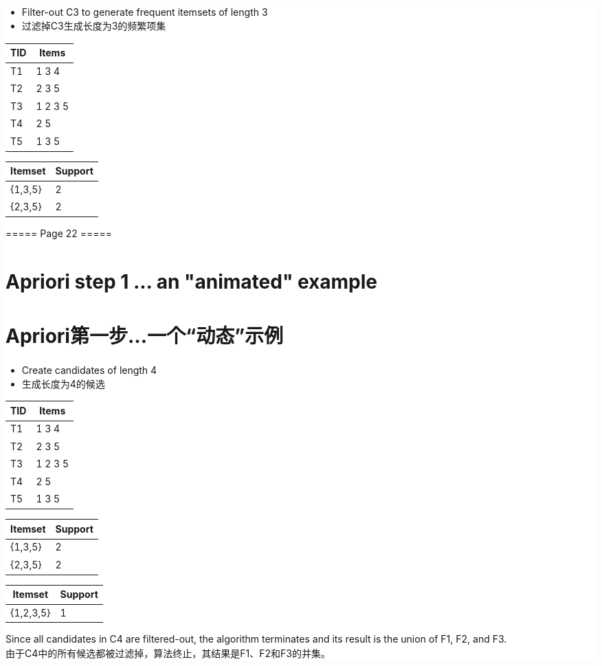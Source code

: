 - Filter-out C3 to generate frequent itemsets of length 3  
- 过滤掉C3生成长度为3的频繁项集  

| TID    | Items    |  
|---|---|  
| T1    | 1 3 4    |  
| T2    | 2 3 5    |  
| T3    | 1 2 3 5    |  
| T4    | 2 5    |  
| T5    | 1 3 5    |  

| Itemset   | Support    |  
|---|---|  
| {1,3,5}    | 2    |  
| {2,3,5}    | 2    |  

===== Page 22 =====  
# Apriori step 1 ... an "animated" example  
# Apriori第一步...一个“动态”示例  

- Create candidates of length 4  
- 生成长度为4的候选  

| TID | Items |  
|---|---|  
| T1   | 1 3 4    |  
| T2   | 2 3 5    |  
| T3   | 1 2 3 5    |  
| T4   | 2 5    |  
| T5   | 1 3 5    |  

| Itemset | Support |  
|---|---|  
| {1,3,5} | 2    |  
| {2,3,5} | 2    |  

| Itemset | Support |  
|---|---|  
| {1,2,3,5} | 1    |  

Since all candidates in C4 are filtered-out, the algorithm terminates and its result is the union of F1, F2, and F3.  
由于C4中的所有候选都被过滤掉，算法终止，其结果是F1、F2和F3的并集。  
